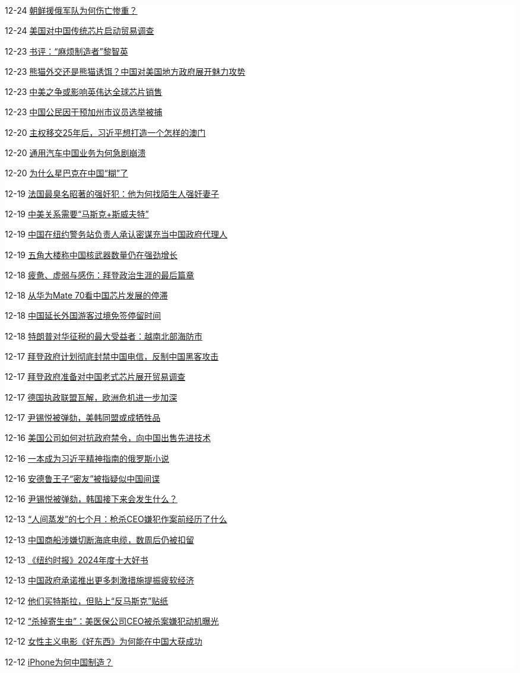 12-24 [朝鲜援俄军队为何伤亡惨重？](/articles/nyt/1042086.md)

12-24 [美国对中国传统芯片启动贸易调查](/articles/nyt/1042087.md)

12-23 [书评：“麻烦制造者”黎智英](/articles/nyt/1042088.md)

12-23 [熊猫外交还是熊猫诱饵？中国对美国地方政府展开魅力攻势](/articles/nyt/1042089.md)

12-23 [中美之争或影响英伟达全球芯片销售](/articles/nyt/1042090.md)

12-23 [中国公民因干预加州市议员选举被捕](/articles/nyt/1042091.md)

12-20 [主权移交25年后，习近平想打造一个怎样的澳门](/articles/nyt/1042092.md)

12-20 [通用汽车中国业务为何急剧崩溃](/articles/nyt/1042093.md)

12-20 [为什么星巴克在中国“糊”了](/articles/nyt/1042094.md)

12-19 [法国最臭名昭著的强奸犯：他为何找陌生人强奸妻子](/articles/nyt/1042095.md)

12-19 [中美关系需要“马斯克+斯威夫特”](/articles/nyt/1042096.md)

12-19 [中国在纽约警务站负责人承认密谋充当中国政府代理人](/articles/nyt/1042097.md)

12-19 [五角大楼称中国核武器数量仍在强劲增长](/articles/nyt/1042098.md)

12-18 [疲惫、虚弱与感伤：拜登政治生涯的最后篇章](/articles/nyt/1042099.md)

12-18 [从华为Mate 70看中国芯片发展的停滞](/articles/nyt/1042100.md)

12-18 [中国延长外国游客过境免签停留时间](/articles/nyt/1042101.md)

12-18 [特朗普对华征税的最大受益者：越南北部海防市](/articles/nyt/1042102.md)

12-17 [拜登政府计划彻底封禁中国电信，反制中国黑客攻击](/articles/nyt/1042103.md)

12-17 [拜登政府准备对中国老式芯片展开贸易调查](/articles/nyt/1042104.md)

12-17 [德国执政联盟瓦解，欧洲危机进一步加深](/articles/nyt/1042105.md)

12-17 [尹锡悦被弹劾，美韩同盟或成牺牲品](/articles/nyt/1042106.md)

12-16 [美国公司如何对抗政府禁令，向中国出售先进技术](/articles/nyt/1042107.md)

12-16 [一本成为习近平精神指南的俄罗斯小说](/articles/nyt/1042108.md)

12-16 [安德鲁王子“密友”被指疑似中国间谍](/articles/nyt/1042109.md)

12-16 [尹锡悦被弹劾，韩国接下来会发生什么？](/articles/nyt/1042110.md)

12-13 [“人间蒸发”的七个月：枪杀CEO嫌犯作案前经历了什么](/articles/nyt/1042111.md)

12-13 [中国商船涉嫌切断海底电缆，数周后仍被扣留](/articles/nyt/1042112.md)

12-13 [《纽约时报》2024年度十大好书](/articles/nyt/1042113.md)

12-13 [中国政府承诺推出更多刺激措施提振疲软经济](/articles/nyt/1042114.md)

12-12 [他们买特斯拉，但贴上“反马斯克”贴纸](/articles/nyt/1042115.md)

12-12 [“杀掉寄生虫”：美医保公司CEO被杀案嫌犯动机曝光](/articles/nyt/1042116.md)

12-12 [女性主义电影《好东西》为何能在中国大获成功](/articles/nyt/1042117.md)

12-12 [iPhone为何中国制造？](/articles/nyt/1042118.md)

